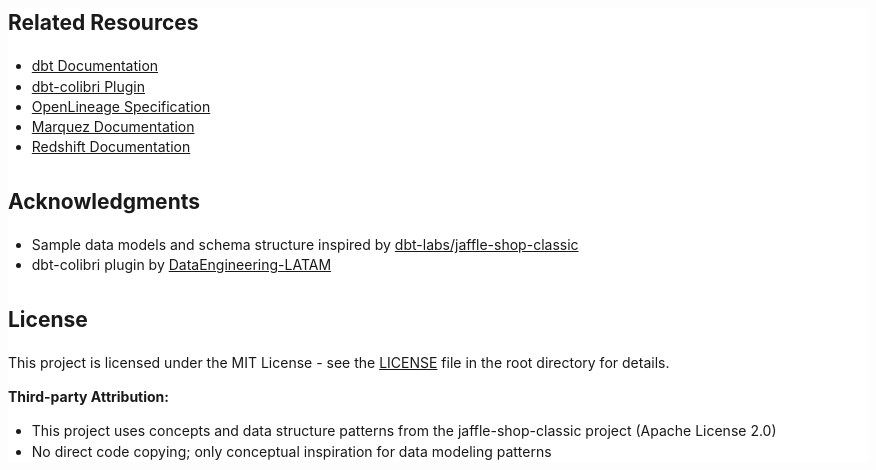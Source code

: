 ## Related Resources

- [dbt Documentation](https://docs.getdbt.com/)
- [dbt-colibri Plugin](https://github.com/DataEngineering-LATAM/dbt-colibri)
- [OpenLineage Specification](https://openlineage.io/)
- [Marquez Documentation](https://marquezproject.github.io/marquez/)
- [Redshift Documentation](https://docs.aws.amazon.com/redshift/)

## Acknowledgments

- Sample data models and schema structure inspired by [dbt-labs/jaffle-shop-classic](https://github.com/dbt-labs/jaffle-shop-classic)
- dbt-colibri plugin by [DataEngineering-LATAM](https://github.com/DataEngineering-LATAM/dbt-colibri)

## License

This project is licensed under the MIT License - see the [LICENSE](../LICENSE) file in the root directory for details.

**Third-party Attribution:**
- This project uses concepts and data structure patterns from the jaffle-shop-classic project (Apache License 2.0)
- No direct code copying; only conceptual inspiration for data modeling patterns
